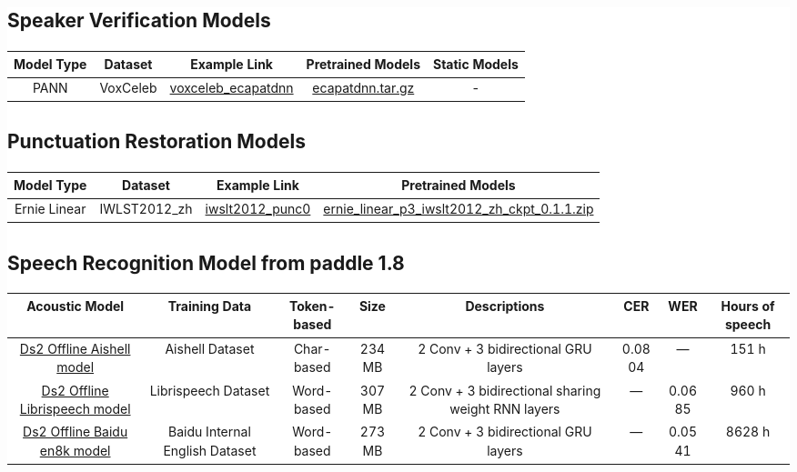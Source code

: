 ## Speaker Verification Models

Model Type | Dataset| Example Link | Pretrained Models | Static Models 
:-------------:| :------------:| :-----: | :-----: | :-----:
PANN | VoxCeleb| [voxceleb_ecapatdnn](https://github.com/PaddlePaddle/PaddleSpeech/tree/develop/examples/voxceleb/sv0) | [ecapatdnn.tar.gz](https://paddlespeech.bj.bcebos.com/vector/voxceleb/sv0_ecapa_tdnn_voxceleb12_ckpt_0_2_0.tar.gz) | -

## Punctuation Restoration Models
Model Type | Dataset| Example Link | Pretrained Models
:-------------:| :------------:| :-----: | :-----:
Ernie Linear | IWLST2012_zh |[iwslt2012_punc0](https://github.com/PaddlePaddle/PaddleSpeech/tree/develop/examples/iwslt2012/punc0)|[ernie_linear_p3_iwslt2012_zh_ckpt_0.1.1.zip](https://paddlespeech.bj.bcebos.com/text/ernie_linear_p3_iwslt2012_zh_ckpt_0.1.1.zip)

## Speech Recognition Model  from paddle 1.8

| Acoustic Model |Training Data| Token-based | Size | Descriptions | CER | WER | Hours of speech |
| :-----:| :-----:  |  :-----:  |  :-----:  | :-----:  |  :-----: | :-----:  | :-----: |
| [Ds2 Offline Aishell model](https://deepspeech.bj.bcebos.com/mandarin_models/aishell_model_v1.8_to_v2.x.tar.gz) |        Aishell Dataset  | Char-based  | 234 MB | 2 Conv + 3 bidirectional GRU layers  | 0.0804 | —  | 151 h  |
| [Ds2 Offline Librispeech model](https://deepspeech.bj.bcebos.com/eng_models/librispeech_v1.8_to_v2.x.tar.gz) |      Librispeech Dataset | Word-based  | 307 MB | 2 Conv + 3 bidirectional sharing weight RNN layers | —  | 0.0685 | 960 h |
| [Ds2 Offline Baidu en8k model](https://deepspeech.bj.bcebos.com/eng_models/baidu_en8k_v1.8_to_v2.x.tar.gz) | Baidu Internal English Dataset | Word-based  | 273 MB | 2 Conv + 3 bidirectional GRU layers   |—  | 0.0541 | 8628 h|
